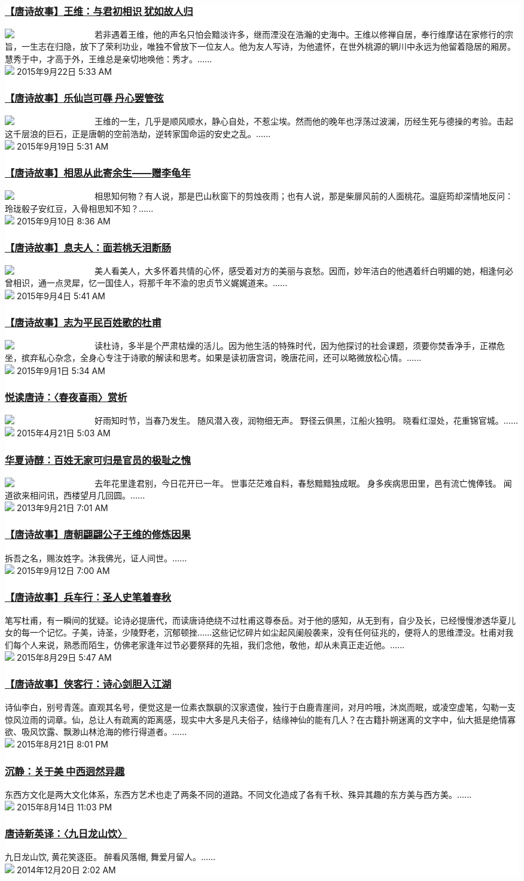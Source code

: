<tr><td width="742"><h3><a href="https://github.com/1992513/djy/blob/master/gb/15/9/21/n4532322.md#1" target="_blank">【唐诗故事】王维：与君初相识 犹如故人归</a><br></h3><a href="https://github.com/1992513/djy/blob/master/gb/15/9/21/n4532322.md#1" target="_blank"><img width="150" src="https://i.epochtimes.com/assets/uploads/2015/09/0903151508291892-150x120.jpg" align ="left"></a>若非遇着王维，他的声名只怕会黯淡许多，继而湮没在浩瀚的史海中。王维以修禅自居，奉行维摩诘在家修行的宗旨，一生志在归隐，放下了荣利功业，唯独不曾放下一位友人。他为友人写诗，为他遣怀，在世外桃源的辋川中永远为他留着隐居的厢房。慧秀于中，才高于外，王维总是亲切地唤他：秀才。......<br><img align="bottom" src="https://www.epochtimes.com/assets/themes/djy/images/time.gif"> 2015年9月22日 5:33 AM									</td></tr>
<tr><td width="742"><h3><a href="https://github.com/1992513/djy/blob/master/gb/15/9/18/n4530218.md#1" target="_blank">【唐诗故事】乐仙岂可辱 丹心罢管弦</a><br></h3><a href="https://github.com/1992513/djy/blob/master/gb/15/9/18/n4530218.md#1" target="_blank"><img width="150" src="https://i.epochtimes.com/assets/uploads/2010/04/Pictura_CARPE_DIEM-150x120.jpg" align ="left"></a>王维的一生，几乎是顺风顺水，静心自处，不惹尘埃。然而他的晚年也浮荡过波澜，历经生死与德操的考验。击起这千层浪的巨石，正是唐朝的空前浩劫，逆转家国命运的安史之乱。......<br><img align="bottom" src="https://www.epochtimes.com/assets/themes/djy/images/time.gif"> 2015年9月19日 5:31 AM									</td></tr>
<tr><td width="742"><h3><a href="https://github.com/1992513/djy/blob/master/gb/15/9/9/n4523381.md#1" target="_blank">【唐诗故事】相思从此寄余生——赠李龟年</a><br></h3><a href="https://github.com/1992513/djy/blob/master/gb/15/9/9/n4523381.md#1" target="_blank"><img width="150" src="https://i.epochtimes.com/assets/uploads/2015/09/0903151506301892-150x120.jpg" align ="left"></a>相思知何物？有人说，那是巴山秋窗下的剪烛夜雨；也有人说，那是柴扉风前的人面桃花。温庭筠却深情地反问：玲珑骰子安红豆，入骨相思知不知？......<br><img align="bottom" src="https://www.epochtimes.com/assets/themes/djy/images/time.gif"> 2015年9月10日 8:36 AM									</td></tr>
<tr><td width="742"><h3><a href="https://github.com/1992513/djy/blob/master/gb/15/9/2/n4518834.md#1" target="_blank">【唐诗故事】息夫人：面若桃夭泪断肠</a><br></h3><a href="https://github.com/1992513/djy/blob/master/gb/15/9/2/n4518834.md#1" target="_blank"><img width="150" src="https://i.epochtimes.com/assets/uploads/2015/09/150902121925985-150x120.jpg" align ="left"></a>美人看美人，大多怀着共情的心怀，感受着对方的美丽与哀愁。因而，妙年洁白的他遇着纤白明媚的她，相逢何必曾相识，通一点灵犀，忆一国佳人，将那千年不渝的忠贞节义娓娓道来。......<br><img align="bottom" src="https://www.epochtimes.com/assets/themes/djy/images/time.gif"> 2015年9月4日 5:41 AM									</td></tr>
<tr><td width="742"><h3><a href="https://github.com/1992513/djy/blob/master/gb/15/9/1/n4517142.md#1" target="_blank">【唐诗故事】志为平民百姓歌的杜甫</a><br></h3><a href="https://github.com/1992513/djy/blob/master/gb/15/9/1/n4517142.md#1" target="_blank"><img width="150" src="https://i.epochtimes.com/assets/uploads/2020/02/c6f8d44f40caf679c7b5ac7d2bace601-150x120.jpg" align ="left"></a>读杜诗，多半是个严肃枯燥的活儿。因为他生活的特殊时代，因为他探讨的社会课题，须要你焚香净手，正襟危坐，摈弃私心杂念，全身心专注于诗歌的解读和思考。如果是读初唐宫词，晚唐花间，还可以略微放松心情。......<br><img align="bottom" src="https://www.epochtimes.com/assets/themes/djy/images/time.gif"> 2015年9月1日 5:34 AM									</td></tr>
<tr><td width="742"><h3><a href="https://github.com/1992513/djy/blob/master/gb/15/4/20/n4416096.md#1" target="_blank">悦读唐诗：〈春夜喜雨〉赏析</a><br></h3><a href="https://github.com/1992513/djy/blob/master/gb/15/4/20/n4416096.md#1" target="_blank"><img width="150" src="https://i.epochtimes.com/assets/uploads/2015/04/1402270821072483-150x120.jpg" align ="left"></a>好雨知时节，当春乃发生。
随风潜入夜，润物细无声。
野径云俱黑，江船火独明。
晓看红湿处，花重锦官城。......<br><img align="bottom" src="https://www.epochtimes.com/assets/themes/djy/images/time.gif"> 2015年4月21日 5:03 AM									</td></tr>
<tr><td width="742"><h3><a href="https://github.com/1992513/djy/blob/master/gb/13/9/20/n3968838.md#1" target="_blank">华夏诗醇：百姓无家可归是官员的极耻之愧</a><br></h3><a href="https://github.com/1992513/djy/blob/master/gb/13/9/20/n3968838.md#1" target="_blank"><img width="150" src="https://i.epochtimes.com/assets/uploads/2013/09/1008181058451837-150x120.jpg" align ="left"></a>      去年花里逢君别，今日花开已一年。
      世事茫茫难自料，春愁黯黯独成眠。
      身多疾病思田里，邑有流亡愧俸钱。
      闻道欲来相问讯，西楼望月几回圆。......<br><img align="bottom" src="https://www.epochtimes.com/assets/themes/djy/images/time.gif"> 2013年9月21日 7:01 AM									</td></tr>
<tr><td width="742"><h3><a href="https://github.com/1992513/djy/blob/master/gb/15/9/11/n4525152.md#1" target="_blank">【唐诗故事】唐朝翩翩公子王维的修炼因果</a><br></h3>拆吾之名，赐汝姓字。沐我佛光，证人间世。......<br><img align="bottom" src="https://www.epochtimes.com/assets/themes/djy/images/time.gif"> 2015年9月12日 7:00 AM									</td></tr>
<tr><td width="742"><h3><a href="https://github.com/1992513/djy/blob/master/gb/15/8/28/n4514782.md#1" target="_blank">【唐诗故事】兵车行：圣人史笔着春秋</a><br></h3>笔写杜甫，有一瞬间的犹疑。论诗必提唐代，而读唐诗绝绕不过杜甫这尊泰岳。对于他的感知，从无到有，自少及长，已经慢慢渗透华夏儿女的每一个记忆。子美，诗圣，少陵野老，沉郁顿挫……这些记忆碎片如尘起风阑般袭来，没有任何征兆的，便将人的思维湮没。杜甫对我们每个人来说，熟悉而陌生，仿佛老家逢年过节必要祭拜的先祖，我们念他，敬他，却从未真正走近他。......<br><img align="bottom" src="https://www.epochtimes.com/assets/themes/djy/images/time.gif"> 2015年8月29日 5:47 AM									</td></tr>
<tr><td width="742"><h3><a href="https://github.com/1992513/djy/blob/master/gb/15/8/21/n4509674.md#1" target="_blank">【唐诗故事】侠客行：诗心剑胆入江湖</a><br></h3>诗仙李白，别号青莲。直观其名号，便觉这是一位素衣飘飖的汉家遗俊，独行于白鹿青崖间，对月吟哦，沐岚而眠，或凌空虚笔，勾勒一支惊风泣雨的词章。仙，总让人有疏离的距离感，现实中大多是凡夫俗子，结缘神仙的能有几人？在古籍扑朔迷离的文字中，仙大抵是绝情寡欲、吸风饮露、飘渺山林沧海的修行得道者。......<br><img align="bottom" src="https://www.epochtimes.com/assets/themes/djy/images/time.gif"> 2015年8月21日 8:01 PM									</td></tr>
<tr><td width="742"><h3><a href="https://github.com/1992513/djy/blob/master/gb/15/8/14/n4504184.md#1" target="_blank">沉静：关于美 中西迥然异趣</a><br></h3>东西方文化是两大文化体系，东西方艺术也走了两条不同的道路。不同文化造成了各有千秋、殊异其趣的东方美与西方美。......<br><img align="bottom" src="https://www.epochtimes.com/assets/themes/djy/images/time.gif"> 2015年8月14日 11:03 PM									</td></tr>
<tr><td width="742"><h3><a href="https://github.com/1992513/djy/blob/master/gb/14/12/20/n4322500.md#1" target="_blank">唐诗新英译：〈九日龙山饮〉</a><br></h3>九日龙山饮, 
黄花笑逐臣。
醉看风落帽, 
舞爱月留人。......<br><img align="bottom" src="https://www.epochtimes.com/assets/themes/djy/images/time.gif"> 2014年12月20日 2:02 AM									</td></tr>